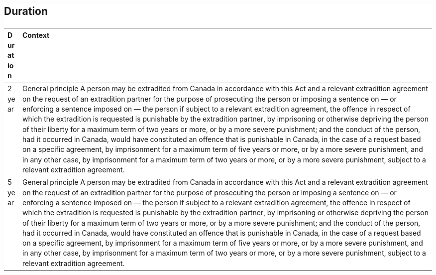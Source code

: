 
## Duration
| Duration   | Context                                                                                                                                                                                                                                                                                                                                                                                                                                                                                                                                                                                                                                                                                                                                                                                                                                                                                                                                                                                                                                                                                                                                                                                                                                                                                                                                                                                                                          |
|:-----------|:---------------------------------------------------------------------------------------------------------------------------------------------------------------------------------------------------------------------------------------------------------------------------------------------------------------------------------------------------------------------------------------------------------------------------------------------------------------------------------------------------------------------------------------------------------------------------------------------------------------------------------------------------------------------------------------------------------------------------------------------------------------------------------------------------------------------------------------------------------------------------------------------------------------------------------------------------------------------------------------------------------------------------------------------------------------------------------------------------------------------------------------------------------------------------------------------------------------------------------------------------------------------------------------------------------------------------------------------------------------------------------------------------------------------------------|
| 2 year     | General principle A person may be extradited from Canada in accordance with this Act and a relevant extradition agreement on the request of an extradition partner for the purpose of prosecuting the person or imposing a sentence on — or enforcing a sentence imposed on — the person if subject to a relevant extradition agreement, the offence in respect of which the extradition is requested is punishable by the extradition partner, by imprisoning or otherwise depriving the person of their liberty for a maximum term of two years or more, or by a more severe punishment; and the conduct of the person, had it occurred in Canada, would have constituted an offence that is punishable in Canada, in the case of a request based on a specific agreement, by imprisonment for a maximum term of five years or more, or by a more severe punishment, and in any other case, by imprisonment for a maximum term of two years or more, or by a more severe punishment, subject to a relevant extradition agreement.                                                                                                                                                                                                                                                                                                                                                                                              |
| 5 year     | General principle A person may be extradited from Canada in accordance with this Act and a relevant extradition agreement on the request of an extradition partner for the purpose of prosecuting the person or imposing a sentence on — or enforcing a sentence imposed on — the person if subject to a relevant extradition agreement, the offence in respect of which the extradition is requested is punishable by the extradition partner, by imprisoning or otherwise depriving the person of their liberty for a maximum term of two years or more, or by a more severe punishment; and the conduct of the person, had it occurred in Canada, would have constituted an offence that is punishable in Canada, in the case of a request based on a specific agreement, by imprisonment for a maximum term of five years or more, or by a more severe punishment, and in any other case, by imprisonment for a maximum term of two years or more, or by a more severe punishment, subject to a relevant extradition agreement.                                                                                                                                                                                                                                                                                                                                                                                              |